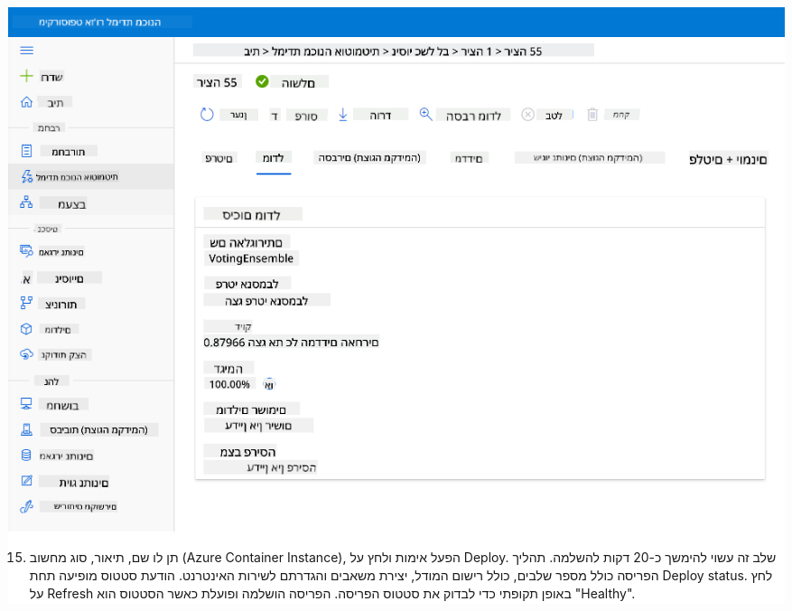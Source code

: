 ![deploy-1](../../../../translated_images/deploy-1.ddad725acadc84e34553c3d09e727160faeb32527a9fb8b904c0f99235a34bb6.he.png)

15. תן לו שם, תיאור, סוג מחשוב (Azure Container Instance), הפעל אימות ולחץ על Deploy. שלב זה עשוי להימשך כ-20 דקות להשלמה. תהליך הפריסה כולל מספר שלבים, כולל רישום המודל, יצירת משאבים והגדרתם לשירות האינטרנט. הודעת סטטוס מופיעה תחת Deploy status. לחץ על Refresh באופן תקופתי כדי לבדוק את סטטוס הפריסה. הפריסה הושלמה ופועלת כאשר הסטטוס הוא "Healthy".
